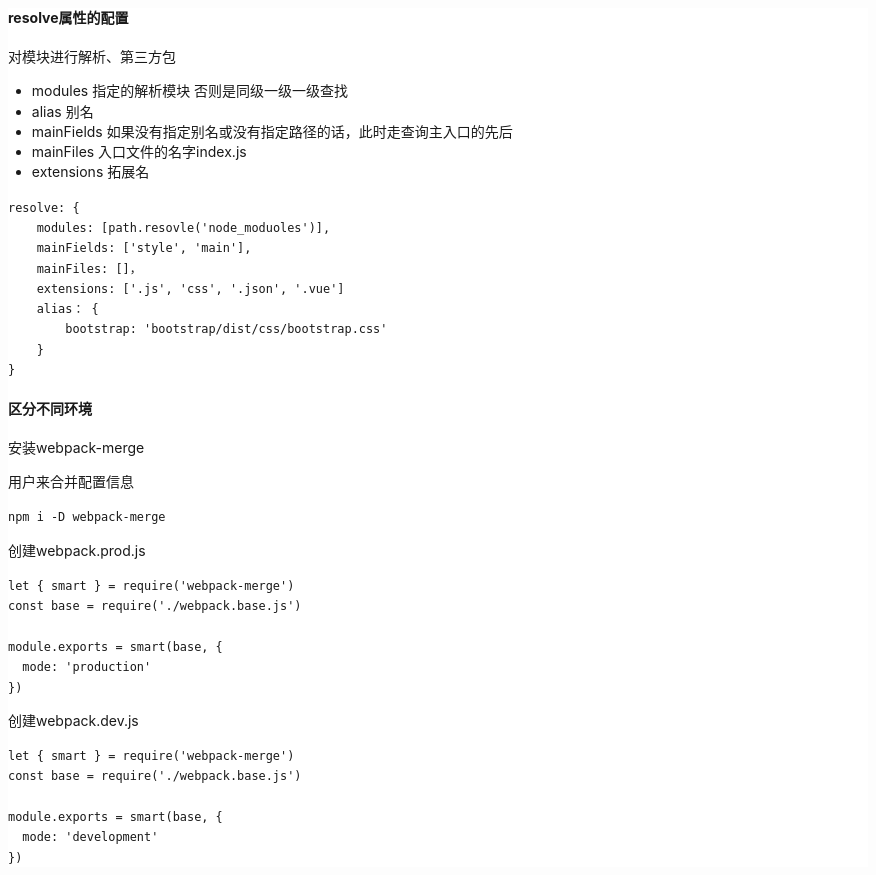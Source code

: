 ```

```

#### resolve属性的配置

对模块进行解析、第三方包

- modules 指定的解析模块 否则是同级一级一级查找
- alias 别名
- mainFields 如果没有指定别名或没有指定路径的话，此时走查询主入口的先后
- mainFiles 入口文件的名字index.js
- extensions 拓展名

```
resolve: {
	modules: [path.resovle('node_moduoles')],
	mainFields: ['style', 'main'],
	mainFiles: []，
	extensions: ['.js', 'css', '.json', '.vue']
	alias： {
        bootstrap: 'bootstrap/dist/css/bootstrap.css'
	}
}
```

#### 区分不同环境

安装webpack-merge

用户来合并配置信息

```
npm i -D webpack-merge
```

创建webpack.prod.js

```
let { smart } = require('webpack-merge')
const base = require('./webpack.base.js')

module.exports = smart(base, {
  mode: 'production'
})
```

创建webpack.dev.js

```
let { smart } = require('webpack-merge')
const base = require('./webpack.base.js')

module.exports = smart(base, {
  mode: 'development'
})
```

